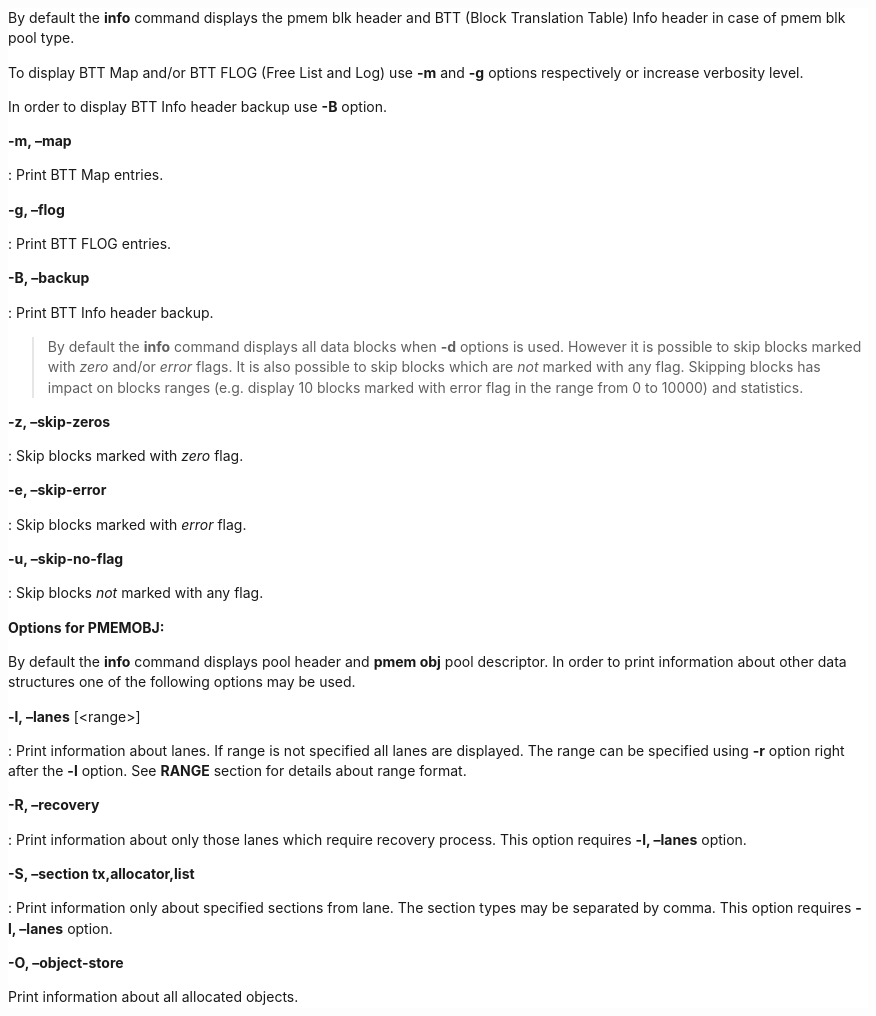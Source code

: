 By default the **info** command displays the pmem blk header and BTT (Block Translation Table) Info header in case of pmem blk pool type.

To display BTT Map and/or BTT FLOG (Free List and Log) use **-m** and **-g** options respectively or increase verbosity level.

In order to display BTT Info header backup use **-B** option.

**-m, –map**

: Print BTT Map entries.

**-g, –flog**

: Print BTT FLOG entries.

**-B, –backup**

: Print BTT Info header backup.

>By default the **info** command displays all data blocks when **-d** options is used. However it is possible to skip blocks marked with *zero* and/or *error* flags. It is also possible to skip blocks which are *not* marked with any flag. Skipping blocks has impact on blocks ranges (e.g. display 10 blocks marked with error flag in the range from 0 to 10000) and statistics.

**-z, –skip-zeros**

: Skip blocks marked with *zero* flag.

**-e, –skip-error**

: Skip blocks marked with *error* flag.

**-u, –skip-no-flag**

: Skip blocks *not* marked with any flag.


**Options for PMEMOBJ:**

By default the **info** command displays pool header and **pmem obj** pool descriptor. In order to print information about other data structures one of the following options may be used.

**-l, –lanes** [\<range\>]

: Print information about lanes. If range is not specified all lanes are displayed. The range can be specified using **-r** option right after the **-l** option. See **RANGE** section for details about range format.

**-R, –recovery**

: Print information about only those lanes which require recovery process. This option requires **-l, –lanes** option.

**-S, –section tx,allocator,list**

: Print information only about specified sections from lane. The section types may be separated by comma. This option requires **-l, –lanes** option.

**-O, –object-store**

Print information about all allocated objects.
